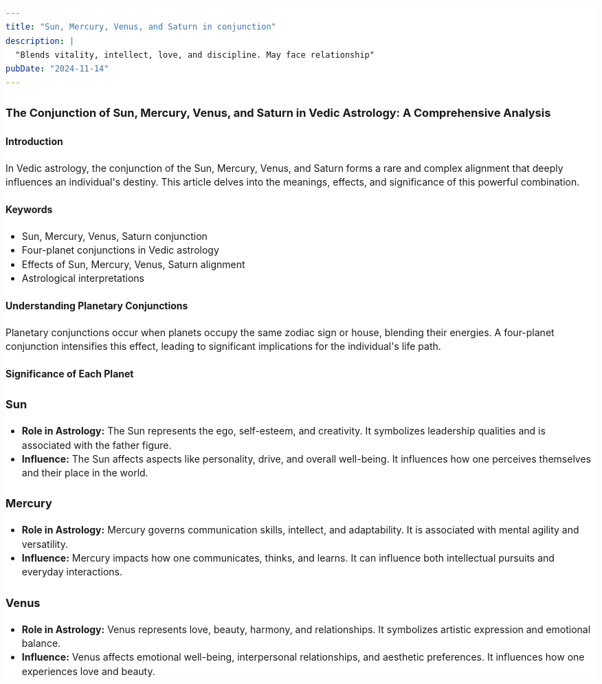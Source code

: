 ```yaml
---
title: "Sun, Mercury, Venus, and Saturn in conjunction"
description: |
  "Blends vitality, intellect, love, and discipline. May face relationship"
pubDate: "2024-11-14"
---
```


### The Conjunction of Sun, Mercury, Venus, and Saturn in Vedic Astrology: A Comprehensive Analysis

#### Introduction

In Vedic astrology, the conjunction of the Sun, Mercury, Venus, and Saturn forms a rare and complex alignment that deeply influences an individual's destiny. This article delves into the meanings, effects, and significance of this powerful combination.

#### Keywords

- Sun, Mercury, Venus, Saturn conjunction
- Four-planet conjunctions in Vedic astrology
- Effects of Sun, Mercury, Venus, Saturn alignment
- Astrological interpretations

#### Understanding Planetary Conjunctions

Planetary conjunctions occur when planets occupy the same zodiac sign or house, blending their energies. A four-planet conjunction intensifies this effect, leading to significant implications for the individual's life path.

#### Significance of Each Planet

### Sun

- **Role in Astrology:** The Sun represents the ego, self-esteem, and creativity. It symbolizes leadership qualities and is associated with the father figure.
- **Influence:** The Sun affects aspects like personality, drive, and overall well-being. It influences how one perceives themselves and their place in the world.

### Mercury

- **Role in Astrology:** Mercury governs communication skills, intellect, and adaptability. It is associated with mental agility and versatility.
- **Influence:** Mercury impacts how one communicates, thinks, and learns. It can influence both intellectual pursuits and everyday interactions.

### Venus

- **Role in Astrology:** Venus represents love, beauty, harmony, and relationships. It symbolizes artistic expression and emotional balance.
- **Influence:** Venus affects emotional well-being, interpersonal relationships, and aesthetic preferences. It influences how one experiences love and beauty.
